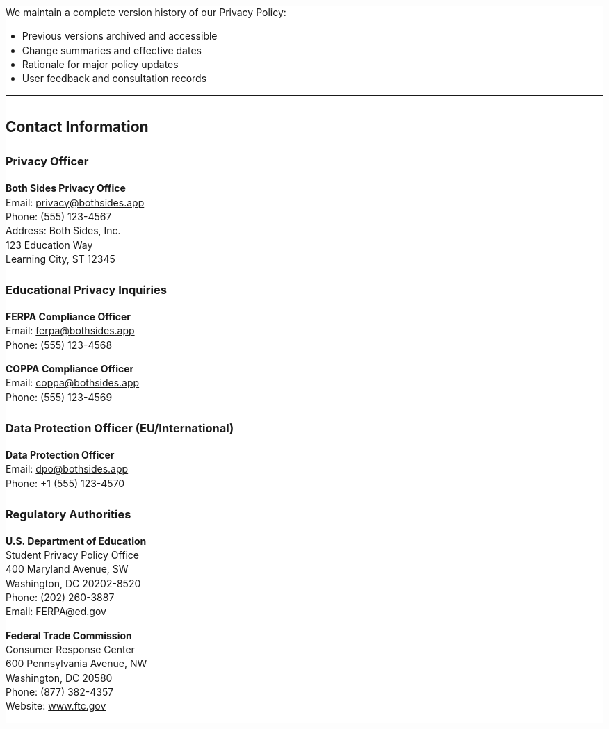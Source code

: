 We maintain a complete version history of our Privacy Policy:
- Previous versions archived and accessible
- Change summaries and effective dates
- Rationale for major policy updates
- User feedback and consultation records

---

## Contact Information

### Privacy Officer

**Both Sides Privacy Office**  
Email: privacy@bothsides.app  
Phone: (555) 123-4567  
Address: Both Sides, Inc.  
123 Education Way  
Learning City, ST 12345  

### Educational Privacy Inquiries

**FERPA Compliance Officer**  
Email: ferpa@bothsides.app  
Phone: (555) 123-4568  

**COPPA Compliance Officer**  
Email: coppa@bothsides.app  
Phone: (555) 123-4569  

### Data Protection Officer (EU/International)

**Data Protection Officer**  
Email: dpo@bothsides.app  
Phone: +1 (555) 123-4570  

### Regulatory Authorities

**U.S. Department of Education**  
Student Privacy Policy Office  
400 Maryland Avenue, SW  
Washington, DC 20202-8520  
Phone: (202) 260-3887  
Email: FERPA@ed.gov  

**Federal Trade Commission**  
Consumer Response Center  
600 Pennsylvania Avenue, NW  
Washington, DC 20580  
Phone: (877) 382-4357  
Website: www.ftc.gov  

---
